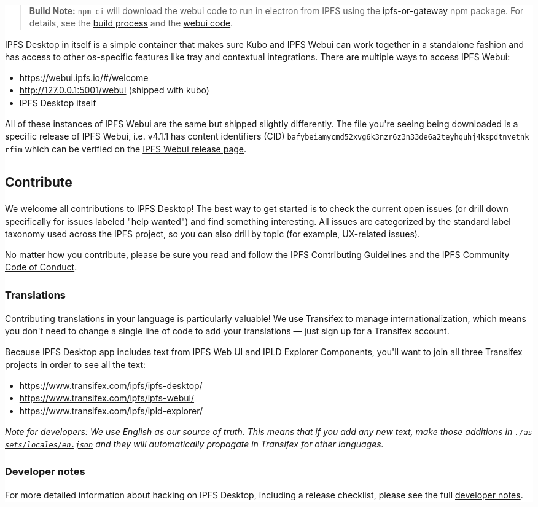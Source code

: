 > **Build Note:** `npm ci` will download the webui code to run in electron from IPFS using the [ipfs-or-gateway](https://www.npmjs.com/package/ipfs-or-gateway) npm package.  For details, see the [build process](`.github/workflows/ci.yml`) and the [webui code](https://github.com/ipfs/ipfs-webui).

IPFS Desktop in itself is a simple container that makes sure Kubo and IPFS Webui can work together in a standalone fashion and has access to other os-specific features like tray and contextual integrations.
There are multiple ways to access IPFS Webui:

- https://webui.ipfs.io/#/welcome
- http://127.0.0.1:5001/webui (shipped with kubo)
- IPFS Desktop itself

All of these instances of IPFS Webui are the same but shipped slightly differently. The file you're seeing being downloaded is a specific release of IPFS Webui, i.e. v4.1.1 has content identifiers (CID) `bafybeiamycmd52xvg6k3nzr6z3n33de6a2teyhquhj4kspdtnvetnkrfim` which can be verified on the [IPFS Webui release page](https://github.com/ipfs/ipfs-webui/releases).

## Contribute

We welcome all contributions to IPFS Desktop! The best way to get started is to check the current [open issues](https://github.com/ipfs/ipfs-desktop/issues) (or drill down specifically for [issues labeled "help wanted"](https://github.com/ipfs/ipfs-desktop/issues?q=is%3Aissue+is%3Aopen+label%3A%22help+wanted%22)) and find something interesting. All issues are categorized by the [standard label taxonomy](https://github.com/ipfs/community/blob/master/ISSUE_LABELS.md) used across the IPFS project, so you can also drill by topic (for example, [UX-related issues](https://github.com/ipfs/ipfs-desktop/issues?q=is%3Aissue+is%3Aopen+label%3Atopic%2Fdesign-ux)).

No matter how you contribute, please be sure you read and follow the [IPFS Contributing Guidelines](https://github.com/ipfs/community/blob/master/CONTRIBUTING.md) and the [IPFS Community Code of Conduct](https://github.com/ipfs/community/blob/master/code-of-conduct.md).

### Translations

Contributing translations in your language is particularly valuable! We use Transifex to manage internationalization, which means you don't need to change a single line of code to add your translations — just sign up for a Transifex account.

Because IPFS Desktop app includes text from [IPFS Web UI](https://github.com/ipfs/ipfs-webui) and [IPLD Explorer Components](https://github.com/ipfs/ipld-explorer-components/), you'll want to join all three Transifex projects in order to see all the text:
- https://www.transifex.com/ipfs/ipfs-desktop/
- https://www.transifex.com/ipfs/ipfs-webui/
- https://www.transifex.com/ipfs/ipld-explorer/

*Note for developers: We use English as our source of truth. This means that if you add any new text, make those additions in [`./assets/locales/en.json`](./assets/locales/en.json) and they will automatically propagate in Transifex for other languages.*

### Developer notes

For more detailed information about hacking on IPFS Desktop, including a release checklist, please see the full [developer notes](DEVELOPER-NOTES.md).
